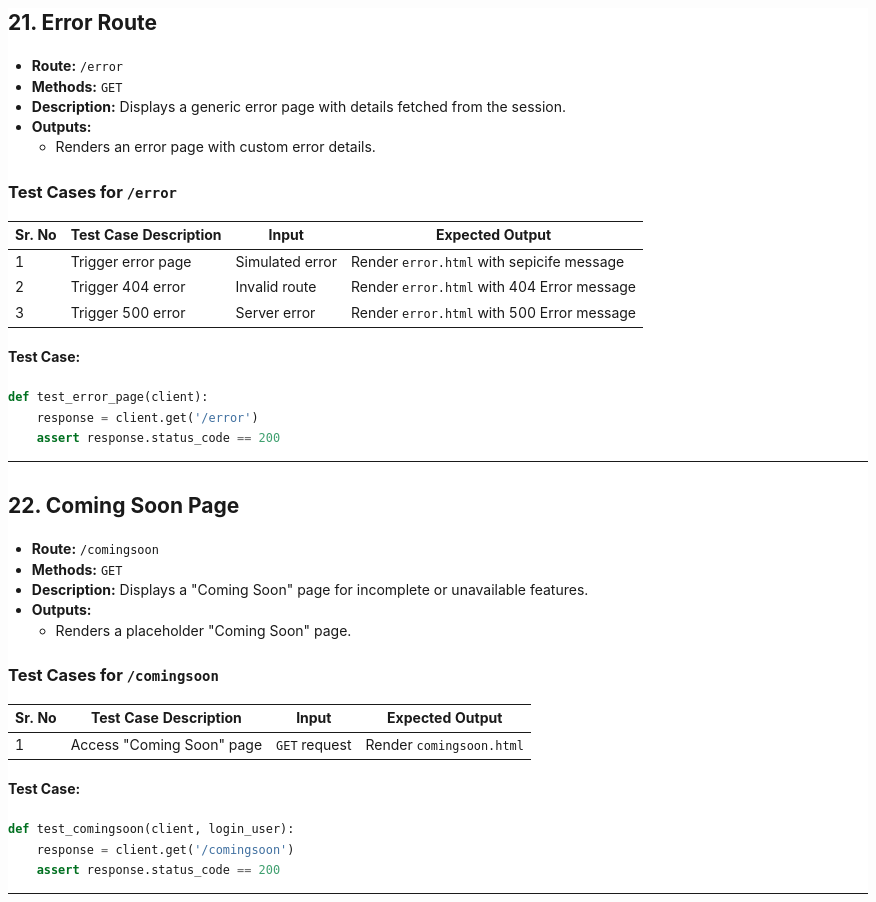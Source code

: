 
## **21. Error Route**

- **Route:** `/error`
- **Methods:** `GET`
- **Description:** Displays a generic error page with details fetched from the session.
- **Outputs:**
  - Renders an error page with custom error details.

### Test Cases for `/error`

| **Sr. No** | **Test Case Description** | **Input**       | **Expected Output**                        |
| ---------- | ------------------------- | --------------- | ------------------------------------------ |
| 1          | Trigger error page        | Simulated error | Render `error.html` with sepicife message  |
| 2          | Trigger 404 error         | Invalid route   | Render `error.html` with 404 Error message |
| 3          | Trigger 500 error         | Server error    | Render `error.html` with 500 Error message |

#### **Test Case:**

```python
def test_error_page(client):
    response = client.get('/error')
    assert response.status_code == 200
```

---

## **22. Coming Soon Page**

- **Route:** `/comingsoon`
- **Methods:** `GET`
- **Description:** Displays a "Coming Soon" page for incomplete or unavailable features.
- **Outputs:**
  - Renders a placeholder "Coming Soon" page.

### Test Cases for `/comingsoon`

| **Sr. No** | **Test Case Description** | **Input**     | **Expected Output**      |
| ---------- | ------------------------- | ------------- | ------------------------ |
| 1          | Access "Coming Soon" page | `GET` request | Render `comingsoon.html` |

#### **Test Case:**

```python
def test_comingsoon(client, login_user):
    response = client.get('/comingsoon')
    assert response.status_code == 200
```

---

